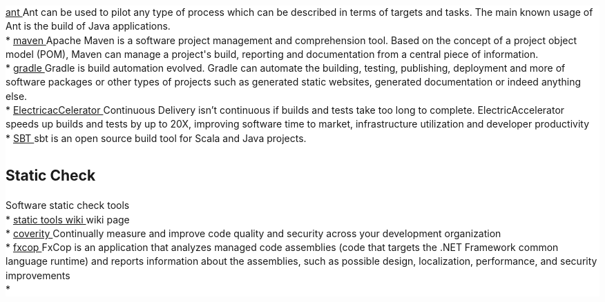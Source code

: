 <a href="http://ant.apache.org">
  ant
 </a>
 Ant can be used to pilot any type of process which can be described in terms of targets and tasks. The main known usage of Ant is the build of Java applications.
 <br/>
 *
 <a href="http://maven.apache.org">
  maven
 </a>
 Apache Maven is a software project management and comprehension tool. Based on the concept of a project object model (POM), Maven can manage a project's build, reporting and documentation from a central piece of information.
 <br/>
 *
 <a href="http://gradle.org/">
  gradle
 </a>
 Gradle is build automation evolved. Gradle can automate the building, testing, publishing, deployment and more of software packages or other types of projects such as generated static websites, generated documentation or indeed anything else.
 <br/>
 *
 <a href="http://electric-cloud.com/products/electricaccelerator">
  ElectricacCelerator
 </a>
 Continuous Delivery isn’t continuous if builds and tests take too long to complete. ElectricAccelerator speeds up builds and tests by up to 20X, improving software time to market, infrastructure utilization and developer productivity
 <br/>
 *
 <a href="http://www.scala-sbt.org/index.html">
  SBT
 </a>
 sbt is an open source build tool for Scala and Java projects.
</p>
<h2>
 Static Check
</h2>
<p>
 Software static check tools
 <br/>
 *
 <a href="https://en.wikipedia.org/wiki/List_of_tools_for_static_code_analysis">
  static tools wiki
 </a>
 wiki page
 <br/>
 *
 <a href="http://www.coverity.com/">
  coverity
 </a>
 Continually measure and improve code quality and security across your development organization
 <br/>
 *
 <a href="http://msdn.microsoft.com/en-us/library/bb429476%28VS.80%29.aspx">
  fxcop
 </a>
 FxCop is an application that analyzes managed code assemblies (code that targets the .NET Framework common language runtime) and reports information about the assemblies, such as possible design, localization, performance, and security improvements
 <br/>
 *
 <a href="http://pmd.sourceforge.net/pmd-4.3.0/cpd.html">